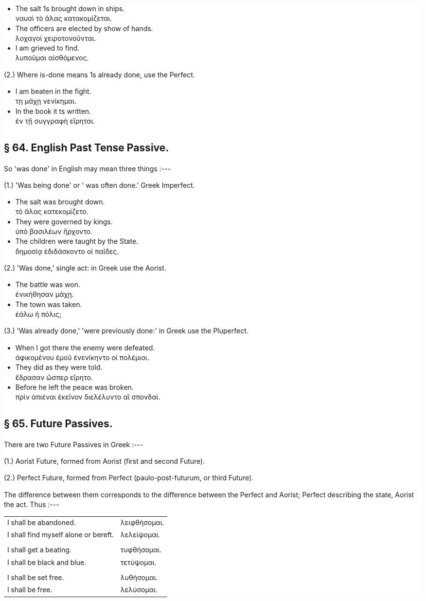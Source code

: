 - The salt 1s brought down in ships. <br />ναυσὶ τὸ ἅλας κατακομίζεται.
- The officers are elected by show of hands. <br />λοχαγοὶ χειροτονοῦνται.
- I am grieved to find. <br />λυποῦμαι αἰσθόμενος.

(2.) Where is-done means 1s already done, use the Perfect.

- I am beaten in the fight. <br />τῃ μάχῃ νενίκημαι.
- In the book it ts written. <br />ἐν τῇ συγγραφὴ εἴρηται.

## § 64. English Past Tense Passive.

So 'was done' in English may mean three things :---

(1.) 'Was being done' or ' was often done.' Greek Imperfect.

- The salt was brought down. <br />τὸ ἅλας κατεκομίζετο.
- They were governed by kings. <br />ὑπὸ βασιλέων ἤρχοντο.
- The children were taught by the State. <br />δημοσίᾳ ἐδιδάσκοντο οἱ παῖδες.

(2.) 'Was done,' single act: in Greek use the Aorist.

- The battle was won. <br />ἐνικήθησαν μάχῃ.
- The town was taken. <br />ἑάλω ἡ πόλις;

(3.) 'Was already done,' 'were previously done:' in Greek use the Pluperfect.

- When I got there the enemy were defeated. <br />ἀφικομένου ἐμοῦ ἐνενίκηντο οἱ πολέμιοι.
- They did as they were told. <br />ἔδρασαν ὥσπερ εἴρητο.
- Before he left the peace was broken.<br />πρὶν ἀπιέναι ἐκεῖνον διελέλυντο αἳ σπονδαὶ.

## § 65. Future Passives.

There are two Future Passives in Greek :---

(1.) Aorist Future, formed from Aorist (first and second Future).

(2.) Perfect Future, formed from Perfect (paulo-post-futurum, or third Future).

The difference between them corresponds to the difference between the Perfect and Aorist; Perfect describing the state, Aorist the act. Thus :---

| | |
|:---|:---|
| I shall be abandoned. | λειφθήσομαι. |
| I shall find myself alone or bereft. | λελείψομαι.|
| | |
| I shall get a beating. | τυφθήσομαι. |
| I shall be black and blue. | τετύψομαι. |
| | |
| I shall be set free. | λυθήσομαι. |
| I shall be free. | λελύσομαι. |
